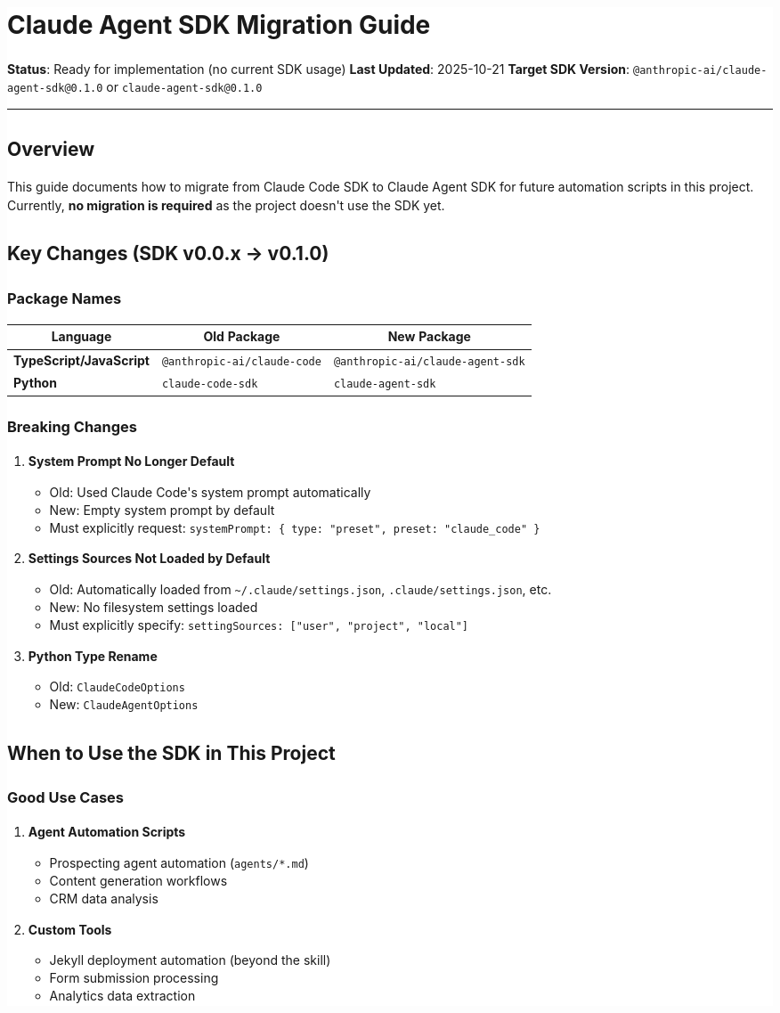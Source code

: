 # Claude Agent SDK Migration Guide

**Status**: Ready for implementation (no current SDK usage)
**Last Updated**: 2025-10-21
**Target SDK Version**: `@anthropic-ai/claude-agent-sdk@0.1.0` or `claude-agent-sdk@0.1.0`

---

## Overview

This guide documents how to migrate from Claude Code SDK to Claude Agent SDK for future automation scripts in this project. Currently, **no migration is required** as the project doesn't use the SDK yet.

## Key Changes (SDK v0.0.x → v0.1.0)

### Package Names

| Language | Old Package | New Package |
|----------|-------------|-------------|
| **TypeScript/JavaScript** | `@anthropic-ai/claude-code` | `@anthropic-ai/claude-agent-sdk` |
| **Python** | `claude-code-sdk` | `claude-agent-sdk` |

### Breaking Changes

1. **System Prompt No Longer Default**
   - Old: Used Claude Code's system prompt automatically
   - New: Empty system prompt by default
   - Must explicitly request: `systemPrompt: { type: "preset", preset: "claude_code" }`

2. **Settings Sources Not Loaded by Default**
   - Old: Automatically loaded from `~/.claude/settings.json`, `.claude/settings.json`, etc.
   - New: No filesystem settings loaded
   - Must explicitly specify: `settingSources: ["user", "project", "local"]`

3. **Python Type Rename**
   - Old: `ClaudeCodeOptions`
   - New: `ClaudeAgentOptions`

## When to Use the SDK in This Project

### Good Use Cases

1. **Agent Automation Scripts**
   - Prospecting agent automation (`agents/*.md`)
   - Content generation workflows
   - CRM data analysis

2. **Custom Tools**
   - Jekyll deployment automation (beyond the skill)
   - Form submission processing
   - Analytics data extraction
